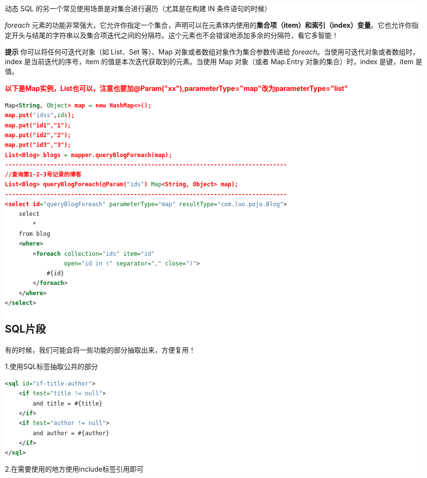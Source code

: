 动态 SQL 的另一个常见使用场景是对集合进行遍历（尤其是在构建 IN 条件语句的时候）

*foreach* 元素的功能非常强大，它允许你指定一个集合，声明可以在元素体内使用的**集合项（item）**和**索引（index）变量**。它也允许你指定开头与结尾的字符串以及集合项迭代之间的分隔符。这个元素也不会错误地添加多余的分隔符，看它多智能！

**提示** 你可以将任何可迭代对象（如 List、Set 等）、Map 对象或者数组对象作为集合参数传递给 *foreach*。当使用可迭代对象或者数组时，index 是当前迭代的序号，item 的值是本次迭代获取到的元素。当使用 Map 对象（或者 Map.Entry 对象的集合）时，index 是键，item 是值。

<font color = "red">**以下是Map实例，List也可以，注意也要加@Param("xx"),parameterType="map"改为parameterType="list"**</font>

```xml
Map<String, Object> map = new HashMap<>();
map.put("idss",ids);
map.put("id1","1");
map.put("id2","2");
map.put("id3","3");
List<Blog> blogs = mapper.queryBlogForeach(map);
---------------------------------------------------------------------------------
//查询第1-2-3号记录的博客
List<Blog> queryBlogForeach(@Param("ids") Map<String, Object> map);
---------------------------------------------------------------------------------
<select id="queryBlogForeach" parameterType="map" resultType="com.luo.pojo.Blog">
    select
    	*
    from blog
    <where>
        <foreach collection="ids" item="id"
                 open="id in (" separator="," close=")">
            #{id}
        </foreach>
    </where>
</select>
```



## SQL片段

有的时候，我们可能会将一些功能的部分抽取出来，方便复用！

1.使用SQL标签抽取公共的部分

```xml
<sql id="if-title-author">
    <if test="title != null">
        and title = #{title}
    </if>
    <if test="author != null">
        and author = #{author}
    </if>
</sql>
```

2.在需要使用的地方使用include标签引用即可
